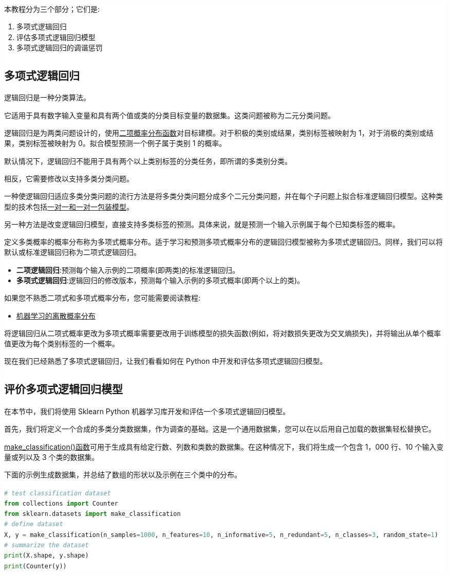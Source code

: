 本教程分为三个部分；它们是:

1.  多项式逻辑回归
2.  评估多项式逻辑回归模型
3.  多项式逻辑回归的调谐惩罚

## 多项式逻辑回归

逻辑回归是一种分类算法。

它适用于具有数字输入变量和具有两个值或类的分类目标变量的数据集。这类问题被称为二元分类问题。

逻辑回归是为两类问题设计的，使用[二项概率分布函数](https://machinelearningmastery.com/discrete-probability-distributions-for-machine-learning/)对目标建模。对于积极的类别或结果，类别标签被映射为 1，对于消极的类别或结果，类别标签被映射为 0。拟合模型预测一个例子属于类别 1 的概率。

默认情况下，逻辑回归不能用于具有两个以上类别标签的分类任务，即所谓的多类别分类。

相反，它需要修改以支持多类分类问题。

一种使逻辑回归适应多类分类问题的流行方法是将多类分类问题分成多个二元分类问题，并在每个子问题上拟合标准逻辑回归模型。这种类型的技术包括[一对一和一对一包装模型](https://machinelearningmastery.com/one-vs-rest-and-one-vs-one-for-multi-class-classification/)。

另一种方法是改变逻辑回归模型，直接支持多类标签的预测。具体来说，就是预测一个输入示例属于每个已知类标签的概率。

定义多类概率的概率分布称为多项式概率分布。适于学习和预测多项式概率分布的逻辑回归模型被称为多项式逻辑回归。同样，我们可以将默认或标准逻辑回归称为二项式逻辑回归。

*   **二项逻辑回归**:预测每个输入示例的二项概率(即两类)的标准逻辑回归。
*   **多项式逻辑回归**:逻辑回归的修改版本，预测每个输入示例的多项式概率(即两个以上的类)。

如果您不熟悉二项式和多项式概率分布，您可能需要阅读教程:

*   [机器学习的离散概率分布](https://machinelearningmastery.com/discrete-probability-distributions-for-machine-learning/)

将逻辑回归从二项式概率更改为多项式概率需要更改用于训练模型的损失函数(例如，将对数损失更改为交叉熵损失)，并将输出从单个概率值更改为每个类别标签的一个概率。

现在我们已经熟悉了多项式逻辑回归，让我们看看如何在 Python 中开发和评估多项式逻辑回归模型。

## 评价多项式逻辑回归模型

在本节中，我们将使用 Sklearn Python 机器学习库开发和评估一个多项式逻辑回归模型。

首先，我们将定义一个合成的多类分类数据集，作为调查的基础。这是一个通用数据集，您可以在以后用自己加载的数据集轻松替换它。

[make_classification()函数](https://Sklearn.org/stable/modules/generated/sklearn.datasets.make_classification.html)可用于生成具有给定行数、列数和类数的数据集。在这种情况下，我们将生成一个包含 1，000 行、10 个输入变量或列以及 3 个类的数据集。

下面的示例生成数据集，并总结了数组的形状以及示例在三个类中的分布。

```py
# test classification dataset
from collections import Counter
from sklearn.datasets import make_classification
# define dataset
X, y = make_classification(n_samples=1000, n_features=10, n_informative=5, n_redundant=5, n_classes=3, random_state=1)
# summarize the dataset
print(X.shape, y.shape)
print(Counter(y))
```
